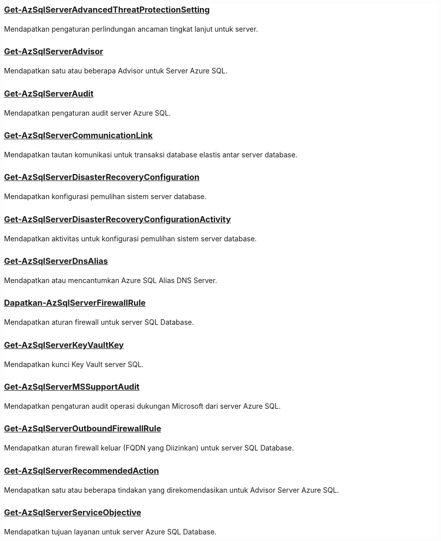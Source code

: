 ### [Get-AzSqlServerAdvancedThreatProtectionSetting](Get-AzSqlServerAdvancedThreatProtectionSetting.md)
Mendapatkan pengaturan perlindungan ancaman tingkat lanjut untuk server.

### [Get-AzSqlServerAdvisor](Get-AzSqlServerAdvisor.md)
Mendapatkan satu atau beberapa Advisor untuk Server Azure SQL.

### [Get-AzSqlServerAudit](Get-AzSqlServerAudit.md)
Mendapatkan pengaturan audit server Azure SQL.

### [Get-AzSqlServerCommunicationLink](Get-AzSqlServerCommunicationLink.md)
Mendapatkan tautan komunikasi untuk transaksi database elastis antar server database.

### [Get-AzSqlServerDisasterRecoveryConfiguration](Get-AzSqlServerDisasterRecoveryConfiguration.md)
Mendapatkan konfigurasi pemulihan sistem server database.

### [Get-AzSqlServerDisasterRecoveryConfigurationActivity](Get-AzSqlServerDisasterRecoveryConfigurationActivity.md)
Mendapatkan aktivitas untuk konfigurasi pemulihan sistem server database.

### [Get-AzSqlServerDnsAlias](Get-AzSqlServerDnsAlias.md)
Mendapatkan atau mencantumkan Azure SQL Alias DNS Server.

### [Dapatkan-AzSqlServerFirewallRule](Get-AzSqlServerFirewallRule.md)
Mendapatkan aturan firewall untuk server SQL Database.

### [Get-AzSqlServerKeyVaultKey](Get-AzSqlServerKeyVaultKey.md)
Mendapatkan kunci Key Vault server SQL.

### [Get-AzSqlServerMSSupportAudit](Get-AzSqlServerMSSupportAudit.md)
Mendapatkan pengaturan audit operasi dukungan Microsoft dari server Azure SQL.

### [Get-AzSqlServerOutboundFirewallRule](Get-AzSqlServerOutboundFirewallRule.md)
Mendapatkan aturan firewall keluar (FQDN yang Diizinkan) untuk server SQL Database.

### [Get-AzSqlServerRecommendedAction](Get-AzSqlServerRecommendedAction.md)
Mendapatkan satu atau beberapa tindakan yang direkomendasikan untuk Advisor Server Azure SQL.

### [Get-AzSqlServerServiceObjective](Get-AzSqlServerServiceObjective.md)
Mendapatkan tujuan layanan untuk server Azure SQL Database.
